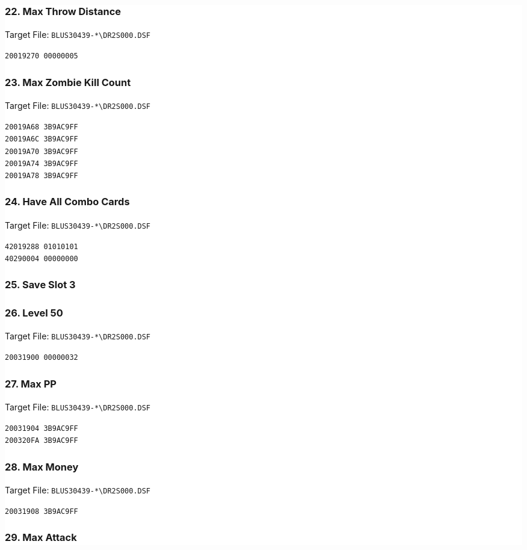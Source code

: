 ### 22. Max Throw Distance

Target File: `BLUS30439-*\DR2S000.DSF`

```
20019270 00000005
```

### 23. Max Zombie Kill Count

Target File: `BLUS30439-*\DR2S000.DSF`

```
20019A68 3B9AC9FF
20019A6C 3B9AC9FF
20019A70 3B9AC9FF
20019A74 3B9AC9FF
20019A78 3B9AC9FF
```

### 24. Have All Combo Cards

Target File: `BLUS30439-*\DR2S000.DSF`

```
42019288 01010101
40290004 00000000
```

### 25. Save Slot 3
### 26. Level 50

Target File: `BLUS30439-*\DR2S000.DSF`

```
20031900 00000032
```

### 27. Max PP

Target File: `BLUS30439-*\DR2S000.DSF`

```
20031904 3B9AC9FF
200320FA 3B9AC9FF
```

### 28. Max Money

Target File: `BLUS30439-*\DR2S000.DSF`

```
20031908 3B9AC9FF
```

### 29. Max Attack
